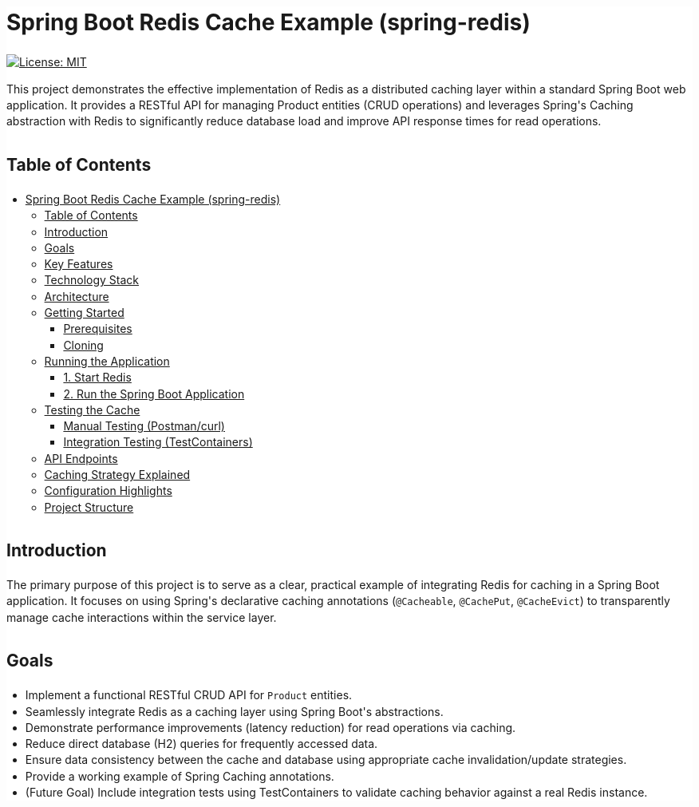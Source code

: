 
# Spring Boot Redis Cache Example (spring-redis)

[![License: MIT](https://img.shields.io/badge/License-MIT-yellow.svg)](https://opensource.org/licenses/MIT)

This project demonstrates the effective implementation of Redis as a distributed caching layer within a standard Spring Boot web application. It provides a RESTful API for managing Product entities (CRUD operations) and leverages Spring's Caching abstraction with Redis to significantly reduce database load and improve API response times for read operations.

## Table of Contents

- [Spring Boot Redis Cache Example (spring-redis)](#spring-boot-redis-cache-example-spring-redis)
  - [Table of Contents](#table-of-contents)
  - [Introduction](#introduction)
  - [Goals](#goals)
  - [Key Features](#key-features)
  - [Technology Stack](#technology-stack)
  - [Architecture](#architecture)
  - [Getting Started](#getting-started)
    - [Prerequisites](#prerequisites)
    - [Cloning](#cloning)
  - [Running the Application](#running-the-application)
    - [1. Start Redis](#1-start-redis)
    - [2. Run the Spring Boot Application](#2-run-the-spring-boot-application)
  - [Testing the Cache](#testing-the-cache)
    - [Manual Testing (Postman/curl)](#manual-testing-postmancurl)
    - [Integration Testing (TestContainers)](#integration-testing-testcontainers)
  - [API Endpoints](#api-endpoints)
  - [Caching Strategy Explained](#caching-strategy-explained)
  - [Configuration Highlights](#configuration-highlights)
  - [Project Structure](#project-structure)

## Introduction

The primary purpose of this project is to serve as a clear, practical example of integrating Redis for caching in a Spring Boot application. It focuses on using Spring's declarative caching annotations (`@Cacheable`, `@CachePut`, `@CacheEvict`) to transparently manage cache interactions within the service layer.

## Goals

*   Implement a functional RESTful CRUD API for `Product` entities.
*   Seamlessly integrate Redis as a caching layer using Spring Boot's abstractions.
*   Demonstrate performance improvements (latency reduction) for read operations via caching.
*   Reduce direct database (H2) queries for frequently accessed data.
*   Ensure data consistency between the cache and database using appropriate cache invalidation/update strategies.
*   Provide a working example of Spring Caching annotations.
*   (Future Goal) Include integration tests using TestContainers to validate caching behavior against a real Redis instance.
